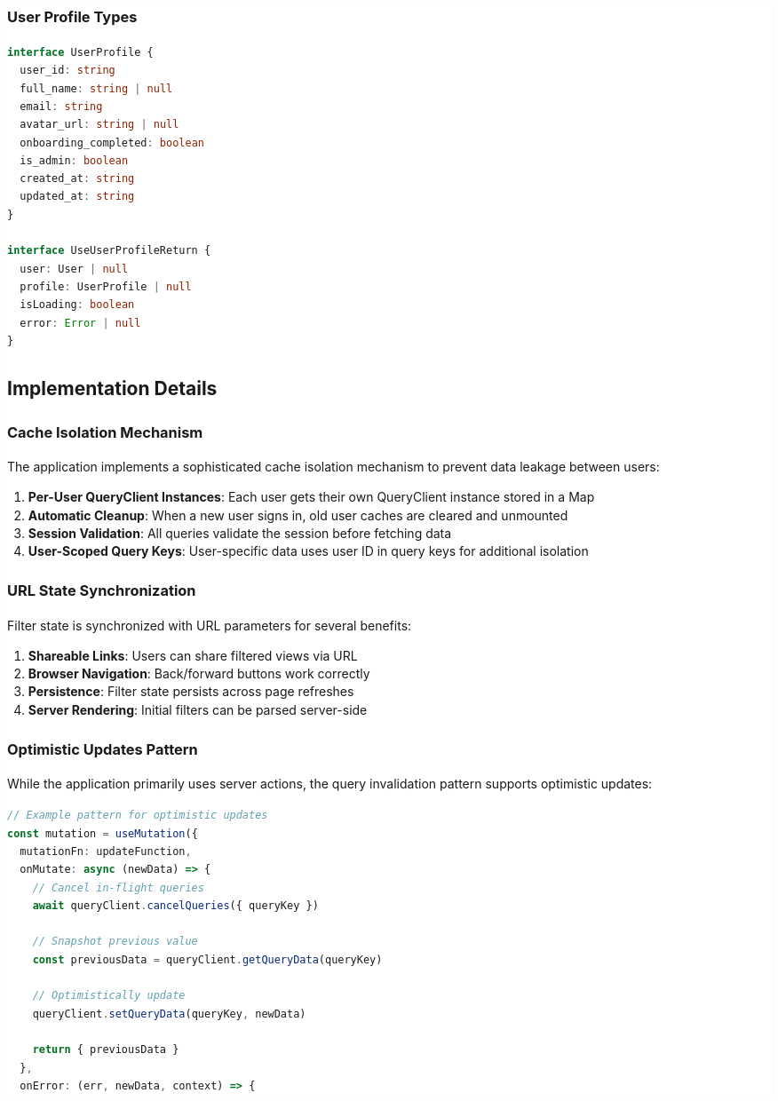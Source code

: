 ### User Profile Types
```typescript
interface UserProfile {
  user_id: string
  full_name: string | null
  email: string
  avatar_url: string | null
  onboarding_completed: boolean
  is_admin: boolean
  created_at: string
  updated_at: string
}

interface UseUserProfileReturn {
  user: User | null
  profile: UserProfile | null
  isLoading: boolean
  error: Error | null
}
```

## Implementation Details

### Cache Isolation Mechanism
The application implements a sophisticated cache isolation mechanism to prevent data leakage between users:

1. **Per-User QueryClient Instances**: Each user gets their own QueryClient instance stored in a Map
2. **Automatic Cleanup**: When a new user signs in, old user caches are cleared and unmounted
3. **Session Validation**: All queries validate the session before fetching data
4. **User-Scoped Query Keys**: User-specific data uses user ID in query keys for additional isolation

### URL State Synchronization
Filter state is synchronized with URL parameters for several benefits:

1. **Shareable Links**: Users can share filtered views via URL
2. **Browser Navigation**: Back/forward buttons work correctly
3. **Persistence**: Filter state persists across page refreshes
4. **Server Rendering**: Initial filters can be parsed server-side

### Optimistic Updates Pattern
While the application primarily uses server actions, the query invalidation pattern supports optimistic updates:

```typescript
// Example pattern for optimistic updates
const mutation = useMutation({
  mutationFn: updateFunction,
  onMutate: async (newData) => {
    // Cancel in-flight queries
    await queryClient.cancelQueries({ queryKey })
    
    // Snapshot previous value
    const previousData = queryClient.getQueryData(queryKey)
    
    // Optimistically update
    queryClient.setQueryData(queryKey, newData)
    
    return { previousData }
  },
  onError: (err, newData, context) => {
```
